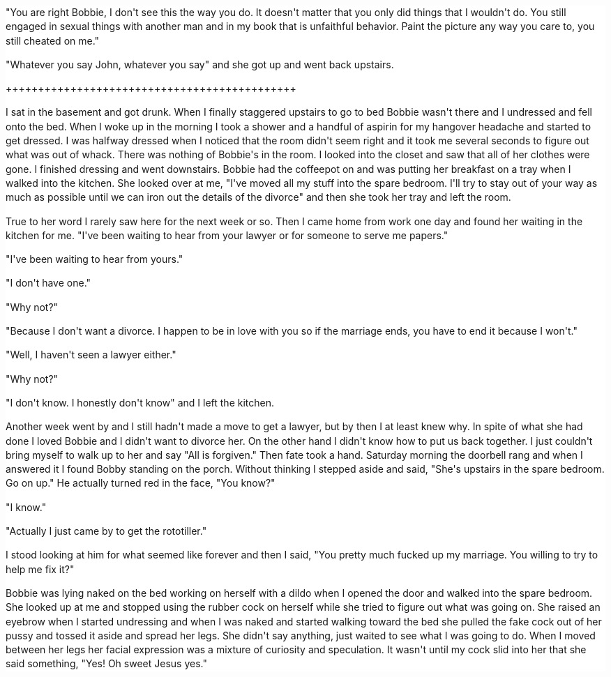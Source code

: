  "You are right Bobbie, I don't see this the way you do. It doesn't matter that you only did things that I wouldn't do. You still engaged in sexual things with another man and in my book that is unfaithful behavior. Paint the picture any way you care to, you still cheated on me." 

 "Whatever you say John, whatever you say" and she got up and went back upstairs. 

 +++++++++++++++++++++++++++++++++++++++++++++ 

 I sat in the basement and got drunk. When I finally staggered upstairs to go to bed Bobbie wasn't there and I undressed and fell onto the bed. When I woke up in the morning I took a shower and a handful of aspirin for my hangover headache and started to get dressed. I was halfway dressed when I noticed that the room didn't seem right and it took me several seconds to figure out what was out of whack. There was nothing of Bobbie's in the room. I looked into the closet and saw that all of her clothes were gone. I finished dressing and went downstairs. Bobbie had the coffeepot on and was putting her breakfast on a tray when I walked into the kitchen. She looked over at me, "I've moved all my stuff into the spare bedroom. I'll try to stay out of your way as much as possible until we can iron out the details of the divorce" and then she took her tray and left the room. 

 True to her word I rarely saw here for the next week or so. Then I came home from work one day and found her waiting in the kitchen for me. "I've been waiting to hear from your lawyer or for someone to serve me papers." 

 "I've been waiting to hear from yours." 

 "I don't have one." 

 "Why not?" 

 "Because I don't want a divorce. I happen to be in love with you so if the marriage ends, you have to end it because I won't." 

 "Well, I haven't seen a lawyer either." 

 "Why not?" 

 "I don't know. I honestly don't know" and I left the kitchen. 

 Another week went by and I still hadn't made a move to get a lawyer, but by then I at least knew why. In spite of what she had done I loved Bobbie and I didn't want to divorce her. On the other hand I didn't know how to put us back together. I just couldn't bring myself to walk up to her and say "All is forgiven." Then fate took a hand. Saturday morning the doorbell rang and when I answered it I found Bobby standing on the porch. Without thinking I stepped aside and said, "She's upstairs in the spare bedroom. Go on up." He actually turned red in the face, "You know?" 

 "I know." 

 "Actually I just came by to get the rototiller." 

 I stood looking at him for what seemed like forever and then I said, "You pretty much fucked up my marriage. You willing to try to help me fix it?" 

 Bobbie was lying naked on the bed working on herself with a dildo when I opened the door and walked into the spare bedroom. She looked up at me and stopped using the rubber cock on herself while she tried to figure out what was going on. She raised an eyebrow when I started undressing and when I was naked and started walking toward the bed she pulled the fake cock out of her pussy and tossed it aside and spread her legs. She didn't say anything, just waited to see what I was going to do. When I moved between her legs her facial expression was a mixture of curiosity and speculation. It wasn't until my cock slid into her that she said something, "Yes! Oh sweet Jesus yes." 
